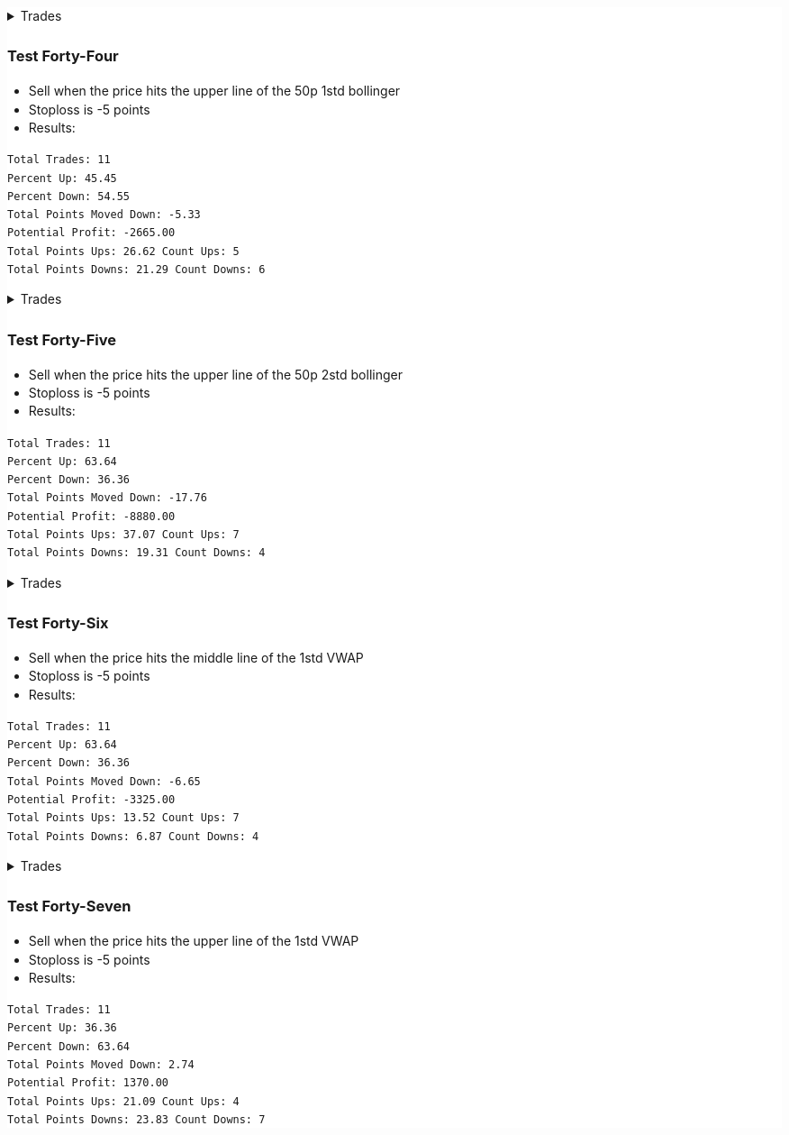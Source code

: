 
<details><summary>Trades</summary></details>

### Test Forty-Four
* Sell when the price hits the upper line of the 50p 1std bollinger
* Stoploss is -5 points
* Results:
```
Total Trades: 11
Percent Up: 45.45
Percent Down: 54.55
Total Points Moved Down: -5.33
Potential Profit: -2665.00
Total Points Ups: 26.62 Count Ups: 5
Total Points Downs: 21.29 Count Downs: 6
```

<details><summary>Trades</summary></details>

### Test Forty-Five
* Sell when the price hits the upper line of the 50p 2std bollinger
* Stoploss is -5 points
* Results:
```
Total Trades: 11
Percent Up: 63.64
Percent Down: 36.36
Total Points Moved Down: -17.76
Potential Profit: -8880.00
Total Points Ups: 37.07 Count Ups: 7
Total Points Downs: 19.31 Count Downs: 4
```

<details><summary>Trades</summary></details>

### Test Forty-Six
* Sell when the price hits the middle line of the 1std VWAP
* Stoploss is -5 points
* Results:
```
Total Trades: 11
Percent Up: 63.64
Percent Down: 36.36
Total Points Moved Down: -6.65
Potential Profit: -3325.00
Total Points Ups: 13.52 Count Ups: 7
Total Points Downs: 6.87 Count Downs: 4
```

<details><summary>Trades</summary></details>

### Test Forty-Seven
* Sell when the price hits the upper line of the 1std VWAP
* Stoploss is -5 points
* Results:
```
Total Trades: 11
Percent Up: 36.36
Percent Down: 63.64
Total Points Moved Down: 2.74
Potential Profit: 1370.00
Total Points Ups: 21.09 Count Ups: 4
Total Points Downs: 23.83 Count Downs: 7
```
